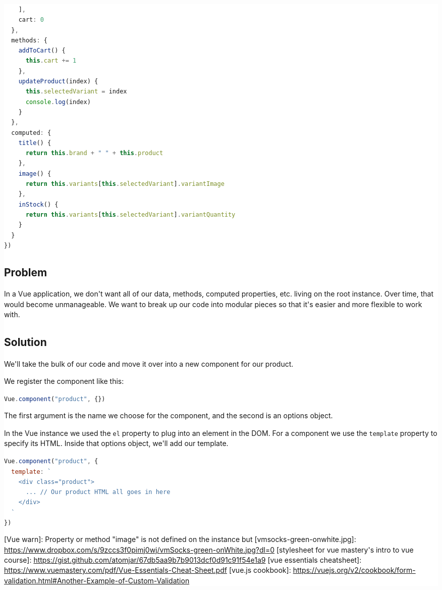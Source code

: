 ```javascript
    ],
    cart: 0
  },
  methods: {
    addToCart() {
      this.cart += 1
    },
    updateProduct(index) {
      this.selectedVariant = index
      console.log(index)
    }
  },
  computed: {
    title() {
      return this.brand + " " + this.product
    },
    image() {
      return this.variants[this.selectedVariant].variantImage
    },
    inStock() {
      return this.variants[this.selectedVariant].variantQuantity
    }
  }
})
```

## Problem

In a Vue application, we don't want all of our data, methods, computed
properties, etc. living on the root instance. Over time, that would become
unmanageable. We want to break up our code into modular pieces so that it's
easier and more flexible to work with.

## Solution

We'll take the bulk of our code and move it over into a new component for our
product.

We register the component like this:

```javascript
Vue.component("product", {})
```

The first argument is the name we choose for the component, and the second is
an options object.

In the Vue instance we used the `el` property to plug into an element in the
DOM. For a component we use the `template` property to specify its HTML. Inside
that options object, we'll add our template.

```javascript
Vue.component("product", {
  template: `
    <div class="product">
      ... // Our product HTML all goes in here
    </div>
  `
})
```


[Vue warn]: Property or method "image" is not defined on the instance but
[vmsocks-green-onwhite.jpg]: https://www.dropbox.com/s/9zccs3f0pimj0wj/vmSocks-green-onWhite.jpg?dl=0
[stylesheet for vue mastery's intro to vue course]: https://gist.github.com/atomjar/67db5aa9b7b9013dcf0d91c91f54e1a9
[vue essentials cheatsheet]: https://www.vuemastery.com/pdf/Vue-Essentials-Cheat-Sheet.pdf
[vue.js cookbook]: https://vuejs.org/v2/cookbook/form-validation.html#Another-Example-of-Custom-Validation